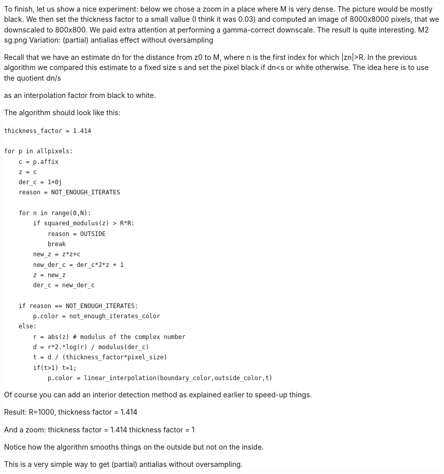 To finish, let us show a nice experiment: below we chose a zoom in a place where M is very dense. The picture would be mostly black. We then set the thickness factor to a small vallue (I think it was 0.03) and computed an image of 8000x8000 pixels, that we downscaled to 800x800. We paid extra attention at performing a gamma-correct downscale. The result is quite interesting.
M2 sg.png
Variation: (partial) antialias effect without oversampling

Recall that we have an estimate dn
for the distance from z0 to M, where n is the first index for which |zn|>R. In the previous algorithm we compared this estimate to a fixed size s and set the pixel black if dn<s or white otherwise. The idea here is to use the quotient dn/s

as an interpolation factor from black to white.

The algorithm should look like this:
```
thickness_factor = 1.414

for p in allpixels:
    c = p.affix
    z = c
    der_c = 1+0j
    reason = NOT_ENOUGH_ITERATES
    
    for n in range(0,N):
        if squared_modulus(z) > R*R:
            reason = OUTSIDE
            break
        new_z = z*z+c
        new_der_c = der_c*2*z + 1
        z = new_z
        der_c = new_der_c
    
    if reason == NOT_ENOUGH_ITERATES:
        p.color = not_enough_iterates_color
    else:
        r = abs(z) # modulus of the complex number
        d = r*2.*log(r) / modulus(der_c)
        t = d / (thickness_factor*pixel_size)
        if(t>1) t=1;
            p.color = linear_interpolation(boundary_color,outside_color,t)
```
Of course you can add an interior detection method as explained earlier to speed-up things.

Result:
R=1000, thickness factor = 1.414

And a zoom:
thickness factor = 1.414
thickness factor = 1

Notice how the algorithm smooths things on the outside but not on the inside.

This is a very simple way to get (partial) antialias without oversampling.
